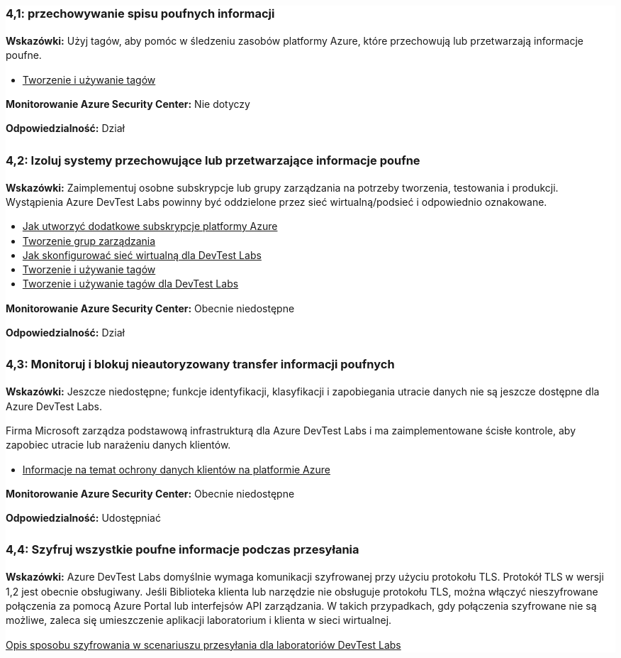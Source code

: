 ### <a name="41-maintain-an-inventory-of-sensitive-information"></a>4,1: przechowywanie spisu poufnych informacji
**Wskazówki:** Użyj tagów, aby pomóc w śledzeniu zasobów platformy Azure, które przechowują lub przetwarzają informacje poufne.

- [Tworzenie i używanie tagów](../azure-resource-manager/management/tag-resources.md)

**Monitorowanie Azure Security Center:** Nie dotyczy

**Odpowiedzialność:** Dział

### <a name="42-isolate-systems-storing-or-processing-sensitive-information"></a>4,2: Izoluj systemy przechowujące lub przetwarzające informacje poufne
**Wskazówki:** Zaimplementuj osobne subskrypcje lub grupy zarządzania na potrzeby tworzenia, testowania i produkcji. Wystąpienia Azure DevTest Labs powinny być oddzielone przez sieć wirtualną/podsieć i odpowiednio oznakowane. 

- [Jak utworzyć dodatkowe subskrypcje platformy Azure](../cost-management-billing/manage/create-subscription.md)
- [Tworzenie grup zarządzania](../governance/management-groups/create-management-group-portal.md)
- [Jak skonfigurować sieć wirtualną dla DevTest Labs](devtest-lab-configure-vnet.md)
- [Tworzenie i używanie tagów](../azure-resource-manager/management/tag-resources.md)
- [Tworzenie i używanie tagów dla DevTest Labs](devtest-lab-add-tag.md)

**Monitorowanie Azure Security Center:** Obecnie niedostępne

**Odpowiedzialność:** Dział

### <a name="43-monitor-and-block-unauthorized-transfer-of-sensitive-information"></a>4,3: Monitoruj i blokuj nieautoryzowany transfer informacji poufnych
**Wskazówki:** Jeszcze niedostępne; funkcje identyfikacji, klasyfikacji i zapobiegania utracie danych nie są jeszcze dostępne dla Azure DevTest Labs.

Firma Microsoft zarządza podstawową infrastrukturą dla Azure DevTest Labs i ma zaimplementowane ścisłe kontrole, aby zapobiec utracie lub narażeniu danych klientów.

- [Informacje na temat ochrony danych klientów na platformie Azure](../security/fundamentals/protection-customer-data.md)

**Monitorowanie Azure Security Center:** Obecnie niedostępne

**Odpowiedzialność:** Udostępniać

### <a name="44-encrypt-all-sensitive-information-in-transit"></a>4,4: Szyfruj wszystkie poufne informacje podczas przesyłania
**Wskazówki:** Azure DevTest Labs domyślnie wymaga komunikacji szyfrowanej przy użyciu protokołu TLS. Protokół TLS w wersji 1,2 jest obecnie obsługiwany. Jeśli Biblioteka klienta lub narzędzie nie obsługuje protokołu TLS, można włączyć nieszyfrowane połączenia za pomocą Azure Portal lub interfejsów API zarządzania. W takich przypadkach, gdy połączenia szyfrowane nie są możliwe, zaleca się umieszczenie aplikacji laboratorium i klienta w sieci wirtualnej.

[Opis sposobu szyfrowania w scenariuszu przesyłania dla laboratoriów DevTest Labs](https://techcommunity.microsoft.com/t5/azure-developer-community-blog/azure-devtest-labs-enforcing-tls-1-2-starting-may-01-2020/ba-p/1236279)
